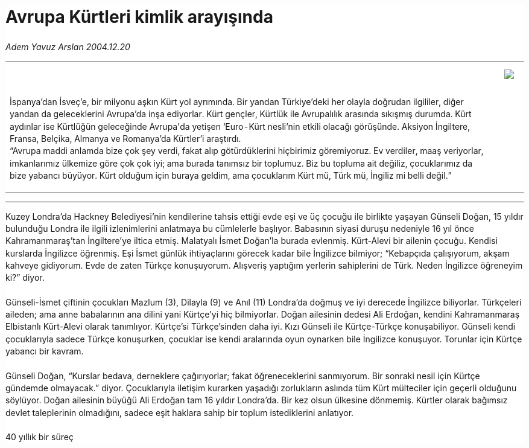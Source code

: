 # Avrupa Kürtleri kimlik arayışında

*Adem Yavuz Arslan 2004.12.20*

<div>
 
 <table>
  <tr>
   <td>
    <br/>
    <br/>
    <p>
     <font class="content">
      İspanya’dan İsveç’e, bir milyonu aşkın Kürt yol ayrımında. Bir yandan Türkiye’deki her olayla doğrudan ilgililer, diğer yandan da geleceklerini Avrupa’da inşa ediyorlar. Kürt gençler, Kürtlük ile Avrupalılık arasında sıkışmış durumda. Kürt aydınlar ise Kürtlüğün geleceğinde Avrupa'da yetişen ‘Euro-Kürt nesli’nin etkili olacağı görüşünde. Aksiyon İngiltere, Fransa, Belçika, Almanya ve Romanya’da Kürtler’i araştırdı.
      <br>
       “Avrupa maddi anlamda bize çok şey verdi, fakat alıp götürdüklerini hiçbirimiz göremiyoruz. Ev verdiler, maaş veriyorlar, imkanlarımız ülkemize göre çok çok iyi; ama burada tanımsız bir toplumuz. Biz bu topluma ait değiliz, çocuklarımız da bize yabancı büyüyor. Kürt olduğum için buraya geldim, ama çocuklarım Kürt mü, Türk mü, İngiliz mi belli değil.”
      </br>
     </font>
    </p>
   </td>
   <td>
    <!--- Resim Burada ---------->
    <img border="0" hspace="10" src="http://web.archive.org/web/20060511133200im_/http://www.aksiyon.com.tr/resim/524/40.jpg" vspace="10"/>
    <!--- Resim Burada ---------->
   </td>
  </tr>
 </table>
 <hr noshade="" size="1"/>
 
 <p>
  <font class="content">
   Kuzey Londra’da Hackney Belediyesi’nin kendilerine tahsis ettiği evde eşi ve üç çocuğu ile birlikte yaşayan Günseli Doğan, 15 yıldır bulunduğu Londra ile ilgili izlenimlerini anlatmaya bu cümlelerle başlıyor. Babasının siyasi duruşu nedeniyle 16 yıl önce Kahramanmaraş’tan İngiltere’ye iltica etmiş. Malatyalı İsmet Doğan’la burada evlenmiş. Kürt-Alevi bir ailenin çocuğu. Kendisi kurslarda İngilizce öğrenmiş. Eşi İsmet günlük ihtiyaçlarını görecek kadar bile İngilizce bilmiyor; “Kebapçıda çalışıyorum, akşam kahveye gidiyorum. Evde de zaten Türkçe konuşuyorum. Alışveriş yaptığım yerlerin sahiplerini de Türk. Neden İngilizce öğreneyim ki?” diyor.
   <br>
    <br>
     Günseli-İsmet çiftinin çocukları Mazlum (3), Dilayla (9) ve Anıl (11) Londra’da doğmuş ve iyi derecede İngilizce biliyorlar. Türkçeleri aileden; ama anne babalarının ana dilini yani Kürtçe’yi hiç bilmiyorlar. Doğan ailesinin dedesi Ali Erdoğan, kendini Kahramanmaraş Elbistanlı Kürt-Alevi olarak tanımlıyor. Kürtçe’si Türkçe’sinden daha iyi. Kızı Günseli ile Kürtçe-Türkçe konuşabiliyor. Günseli kendi çocuklarıyla sadece Türkçe konuşurken, çocuklar ise kendi aralarında oyun oynarken bile İngilizce konuşuyor. Torunlar için Kürtçe yabancı bir kavram.
     <br/>
     <br/>
     Günseli Doğan, “Kurslar bedava, derneklere çağırıyorlar; fakat öğreneceklerini sanmıyorum. Bir sonraki nesil için Kürtçe gündemde olmayacak.” diyor. Çocuklarıyla iletişim kurarken yaşadığı zorlukların aslında tüm Kürt mülteciler için geçerli olduğunu söylüyor. Doğan ailesinin büyüğü Ali Erdoğan tam 16 yıldır Londra’da. Bir kez olsun ülkesine dönmemiş. Kürtler olarak bağımsız devlet taleplerinin olmadığını, sadece eşit haklara sahip bir toplum istediklerini anlatıyor.
     <br/>
     <br/>
     40 yıllık bir süreç